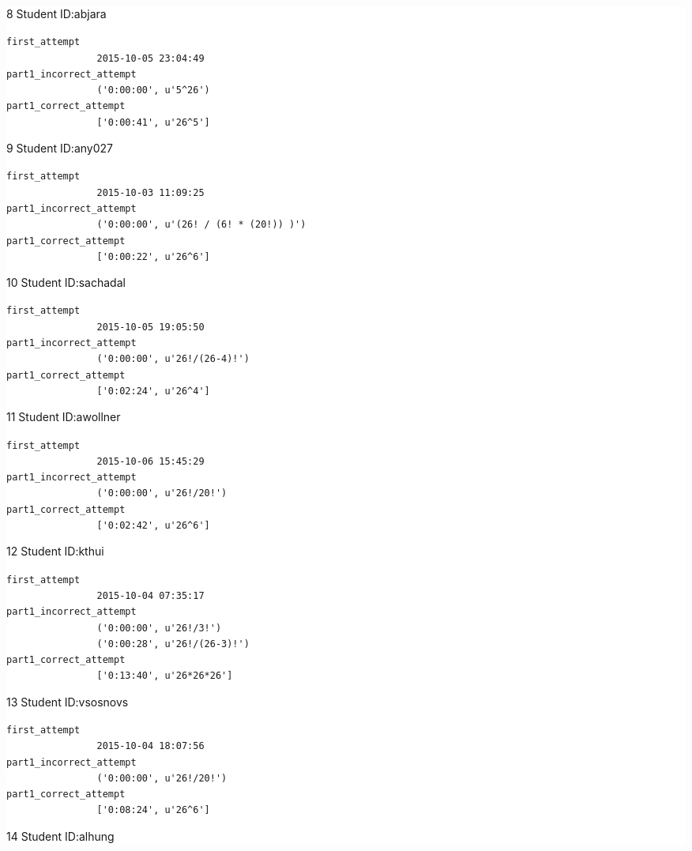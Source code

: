 8 Student ID:abjara

	first_attempt
					2015-10-05 23:04:49
	part1_incorrect_attempt
					('0:00:00', u'5^26')
	part1_correct_attempt
					['0:00:41', u'26^5']

9 Student ID:any027

	first_attempt
					2015-10-03 11:09:25
	part1_incorrect_attempt
					('0:00:00', u'(26! / (6! * (20!)) )')
	part1_correct_attempt
					['0:00:22', u'26^6']

10 Student ID:sachadal

	first_attempt
					2015-10-05 19:05:50
	part1_incorrect_attempt
					('0:00:00', u'26!/(26-4)!')
	part1_correct_attempt
					['0:02:24', u'26^4']

11 Student ID:awollner

	first_attempt
					2015-10-06 15:45:29
	part1_incorrect_attempt
					('0:00:00', u'26!/20!')
	part1_correct_attempt
					['0:02:42', u'26^6']

12 Student ID:kthui

	first_attempt
					2015-10-04 07:35:17
	part1_incorrect_attempt
					('0:00:00', u'26!/3!')
					('0:00:28', u'26!/(26-3)!')
	part1_correct_attempt
					['0:13:40', u'26*26*26']

13 Student ID:vsosnovs

	first_attempt
					2015-10-04 18:07:56
	part1_incorrect_attempt
					('0:00:00', u'26!/20!')
	part1_correct_attempt
					['0:08:24', u'26^6']

14 Student ID:alhung
